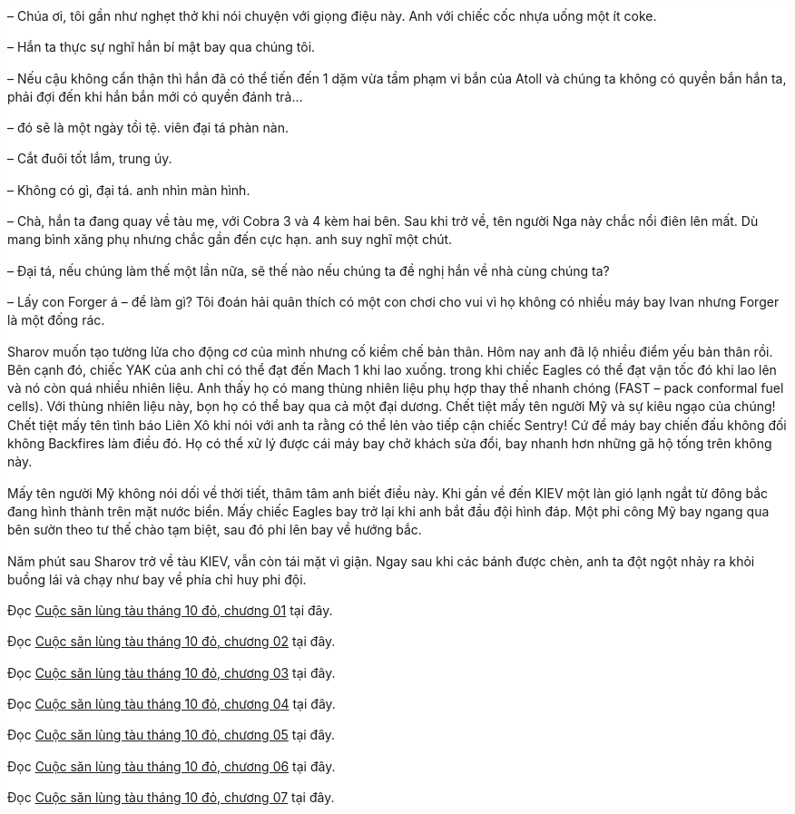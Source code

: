 – Chúa ơi, tôi gần như nghẹt thở khi nói chuyện với giọng điệu này. Anh với chiếc cốc nhựa uống một ít coke.

– Hắn ta thực sự nghĩ hắn bí mật bay qua chúng tôi.

– Nếu cậu không cẩn thận thì hắn đã có thể tiến đến 1 dặm vừa tầm phạm vi bắn của Atoll và chúng ta không có quyền bắn hắn ta, phải đợi đến khi hắn bắn mới có quyền đánh trả…

– đó sẽ là một ngày tồi tệ. viên đại tá phàn nàn.

– Cắt đuôi tốt lắm, trung úy.

– Không có gì, đại tá. anh nhìn màn hình.

– Chà, hắn ta đang quay về tàu mẹ, với Cobra 3 và 4 kèm hai bên. Sau khi trở về, tên người Nga này chắc nổi điên lên mất. Dù mang bình xăng phụ nhưng chắc gần đến cực hạn. anh suy nghĩ một chút.

– Đại tá, nếu chúng làm thế một lần nữa, sẽ thế nào nếu chúng ta đề nghị hắn về nhà cùng chúng ta?

– Lấy con Forger á – để làm gì? Tôi đoán hải quân thích có một con chơi cho vui vì họ không có nhiều máy bay Ivan nhưng Forger là một đống rác.

Sharov muốn tạo tường lửa cho động cơ của mình nhưng cố kiềm chế bản thân. Hôm nay anh đã lộ nhiều điểm yếu bản thân rồi. Bên cạnh đó, chiếc YAK của anh chỉ có thể đạt đến Mach 1 khi lao xuống. trong khi chiếc Eagles có thể đạt vận tốc đó khi lao lên và nó còn quá nhiều nhiên liệu. Anh thấy họ có mang thùng nhiên liệu phụ hợp thay thế nhanh chóng (FAST – pack conformal fuel cells). Với thùng nhiên liệu này, bọn họ có thể bay qua cả một đại dương. Chết tiệt mấy tên người Mỹ và sự kiêu ngạo của chúng! Chết tiệt mấy tên tình báo Liên Xô khi nói với anh ta rằng có thể lẻn vào tiếp cận chiếc Sentry! Cứ để máy bay chiến đấu không đối không Backfires làm điều đó. Họ có thể xử lý được cái máy bay chở khách sửa đổi, bay nhanh hơn những gã hộ tống trên không này.

Mấy tên người Mỹ không nói dối về thời tiết, thâm tâm anh biết điều này. Khi gần về đến KIEV một làn gió lạnh ngắt từ đông bắc đang hình thành trên mặt nước biển. Mấy chiếc Eagles bay trở lại khi anh bắt đầu đội hình đáp. Một phi công Mỹ bay ngang qua bên sườn theo tư thế chào tạm biệt, sau đó phi lên bay về hướng bắc.

Năm phút sau Sharov trở về tàu KIEV, vẫn còn tái mặt vì giận. Ngay sau khi các bánh được chèn, anh ta đột ngột nhảy ra khỏi buồng lái và chạy như bay về phía chỉ huy phi đội.

Đọc [Cuộc săn lùng tàu tháng 10 đỏ, chương 01](https://nhavantuonglai.com/article/tom-clancy-cuoc-san-lung-tau-thang-10-do-chuong-01) tại đây.

Đọc [Cuộc săn lùng tàu tháng 10 đỏ, chương 02](https://nhavantuonglai.com/article/tom-clancy-cuoc-san-lung-tau-thang-10-do-chuong-02) tại đây.

Đọc [Cuộc săn lùng tàu tháng 10 đỏ, chương 03](https://nhavantuonglai.com/article/tom-clancy-cuoc-san-lung-tau-thang-10-do-chuong-03) tại đây.

Đọc [Cuộc săn lùng tàu tháng 10 đỏ, chương 04](https://nhavantuonglai.com/article/tom-clancy-cuoc-san-lung-tau-thang-10-do-chuong-04) tại đây.

Đọc [Cuộc săn lùng tàu tháng 10 đỏ, chương 05](https://nhavantuonglai.com/article/tom-clancy-cuoc-san-lung-tau-thang-10-do-chuong-05) tại đây.

Đọc [Cuộc săn lùng tàu tháng 10 đỏ, chương 06](https://nhavantuonglai.com/article/tom-clancy-cuoc-san-lung-tau-thang-10-do-chuong-06) tại đây.

Đọc [Cuộc săn lùng tàu tháng 10 đỏ, chương 07](https://nhavantuonglai.com/article/tom-clancy-cuoc-san-lung-tau-thang-10-do-chuong-07) tại đây.
